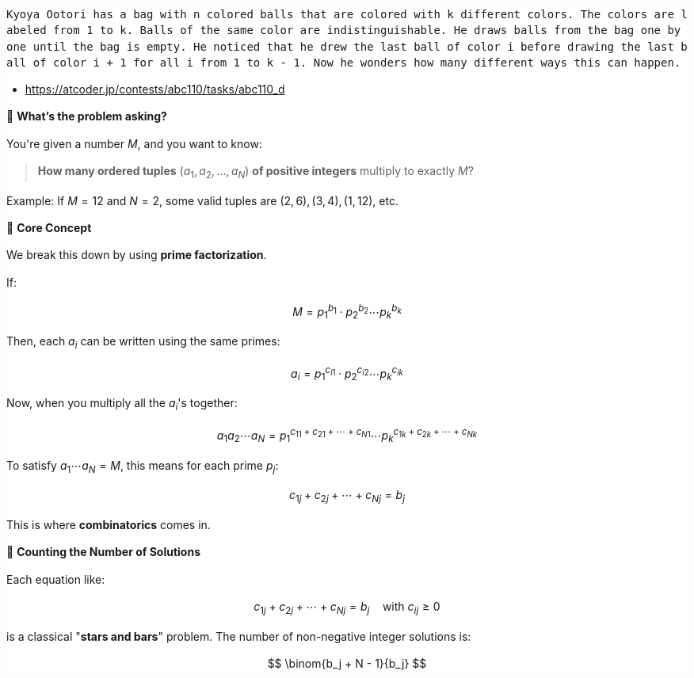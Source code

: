 <pre>
Kyoya Ootori has a bag with n colored balls that are colored with k different colors. The colors are labeled from 1 to k. Balls of the same color are indistinguishable. He draws balls from the bag one by one until the bag is empty. He noticed that he drew the last ball of color i before drawing the last ball of color i + 1 for all i from 1 to k - 1. Now he wonders how many different ways this can happen. 
</pre>

- https://atcoder.jp/contests/abc110/tasks/abc110_d

🧩 **What’s the problem asking?**

You're given a number $M$, and you want to know:

> **How many ordered tuples** $(a_1, a_2, \ldots, a_N)$ **of positive integers** multiply to exactly $M$?

Example: If $M = 12$ and $N = 2$, some valid tuples are $(2,6), (3,4), (1,12)$, etc.

📌 **Core Concept**

We break this down by using **prime factorization**.

If:

$$
M = p_1^{b_1} \cdot p_2^{b_2} \cdots p_k^{b_k}
$$

Then, each $a_i$ can be written using the same primes:

$$
a_i = p_1^{c_{i1}} \cdot p_2^{c_{i2}} \cdots p_k^{c_{ik}}
$$

Now, when you multiply all the $a_i$'s together:

$$
a_1 a_2 \cdots a_N = p_1^{c_{11} + c_{21} + \cdots + c_{N1}} \cdots p_k^{c_{1k} + c_{2k} + \cdots + c_{Nk}}
$$

To satisfy $a_1 \cdots a_N = M$, this means for each prime $p_j$:

$$
c_{1j} + c_{2j} + \cdots + c_{Nj} = b_j
$$

This is where **combinatorics** comes in.

🎯 **Counting the Number of Solutions**

Each equation like:

$$
c_{1j} + c_{2j} + \cdots + c_{Nj} = b_j \quad \text{with } c_{ij} \geq 0
$$

is a classical "**stars and bars**" problem. The number of non-negative integer solutions is:

$$
\binom{b_j + N - 1}{b_j}
$$
